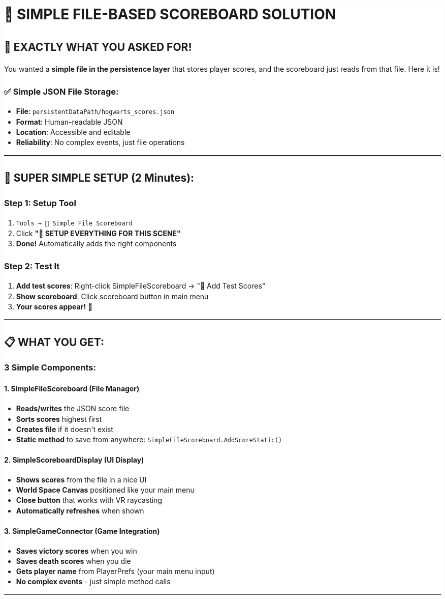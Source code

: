 # 📄 SIMPLE FILE-BASED SCOREBOARD SOLUTION

## 🎯 **EXACTLY WHAT YOU ASKED FOR!**

You wanted a **simple file in the persistence layer** that stores player scores, and the scoreboard just reads from that file. Here it is!

### **✅ Simple JSON File Storage:**
- **File**: `persistentDataPath/hogwarts_scores.json`
- **Format**: Human-readable JSON
- **Location**: Accessible and editable
- **Reliability**: No complex events, just file operations

---

## 🚀 **SUPER SIMPLE SETUP (2 Minutes):**

### **Step 1: Setup Tool**
1. `Tools → 📄 Simple File Scoreboard`
2. Click **"🚀 SETUP EVERYTHING FOR THIS SCENE"**
3. **Done!** Automatically adds the right components

### **Step 2: Test It**
1. **Add test scores**: Right-click SimpleFileScoreboard → "🧪 Add Test Scores"
2. **Show scoreboard**: Click scoreboard button in main menu
3. **Your scores appear!** 🎉

---

## 📋 **WHAT YOU GET:**

### **3 Simple Components:**

#### **1. SimpleFileScoreboard** (File Manager)
- **Reads/writes** the JSON score file
- **Sorts scores** highest first
- **Creates file** if it doesn't exist
- **Static method** to save from anywhere: `SimpleFileScoreboard.AddScoreStatic()`

#### **2. SimpleScoreboardDisplay** (UI Display)
- **Shows scores** from the file in a nice UI
- **World Space Canvas** positioned like your main menu
- **Close button** that works with VR raycasting
- **Automatically refreshes** when shown

#### **3. SimpleGameConnector** (Game Integration)
- **Saves victory scores** when you win
- **Saves death scores** when you die
- **Gets player name** from PlayerPrefs (your main menu input)
- **No complex events** - just simple method calls

---